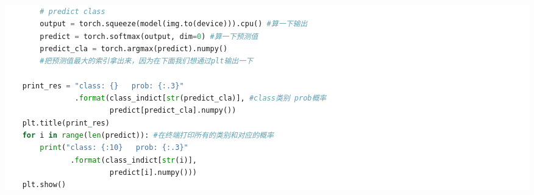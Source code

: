 ```python
        # predict class
        output = torch.squeeze(model(img.to(device))).cpu() #算一下输出
        predict = torch.softmax(output, dim=0) #算一下预测值
        predict_cla = torch.argmax(predict).numpy() 
        #把预测值最大的索引拿出来，因为在下面我们想通过plt输出一下

    print_res = "class: {}   prob: {:.3}"
                .format(class_indict[str(predict_cla)], #class类别 prob概率
                        predict[predict_cla].numpy())
    plt.title(print_res)
    for i in range(len(predict)): #在终端打印所有的类别和对应的概率
        print("class: {:10}   prob: {:.3}"
               .format(class_indict[str(i)],
                        predict[i].numpy()))
    plt.show()

```

